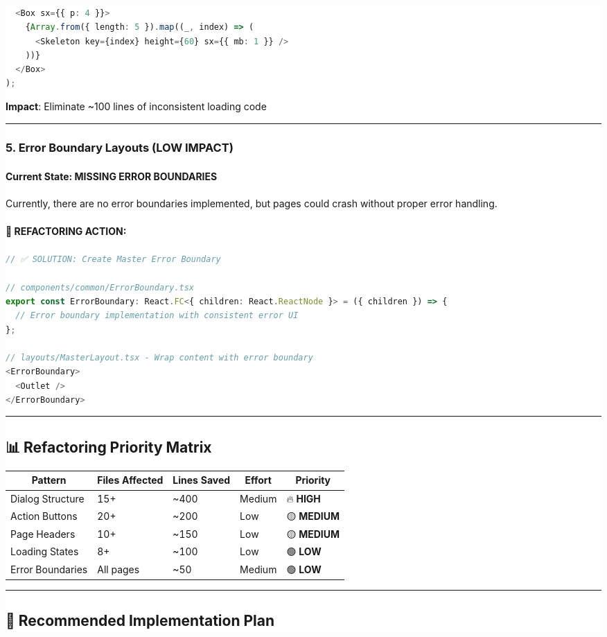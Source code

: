 ```typescript
  <Box sx={{ p: 4 }}>
    {Array.from({ length: 5 }).map((_, index) => (
      <Skeleton key={index} height={60} sx={{ mb: 1 }} />
    ))}
  </Box>
);
```

**Impact**: Eliminate ~100 lines of inconsistent loading code

---

### **5. Error Boundary Layouts (LOW IMPACT)**

#### **Current State: MISSING ERROR BOUNDARIES**
Currently, there are no error boundaries implemented, but pages could crash without proper error handling.

#### **🎯 REFACTORING ACTION**:
```typescript
// ✅ SOLUTION: Create Master Error Boundary

// components/common/ErrorBoundary.tsx
export const ErrorBoundary: React.FC<{ children: React.ReactNode }> = ({ children }) => {
  // Error boundary implementation with consistent error UI
};

// layouts/MasterLayout.tsx - Wrap content with error boundary
<ErrorBoundary>
  <Outlet />
</ErrorBoundary>
```

---

## 📊 **Refactoring Priority Matrix**

| Pattern | Files Affected | Lines Saved | Effort | Priority |
|---------|----------------|-------------|---------|----------|
| Dialog Structure | 15+ | ~400 | Medium | 🔥 **HIGH** |
| Action Buttons | 20+ | ~200 | Low | 🟡 **MEDIUM** |
| Page Headers | 10+ | ~150 | Low | 🟡 **MEDIUM** |
| Loading States | 8+ | ~100 | Low | 🟢 **LOW** |
| Error Boundaries | All pages | ~50 | Medium | 🟢 **LOW** |

---

## 🎯 **Recommended Implementation Plan**
